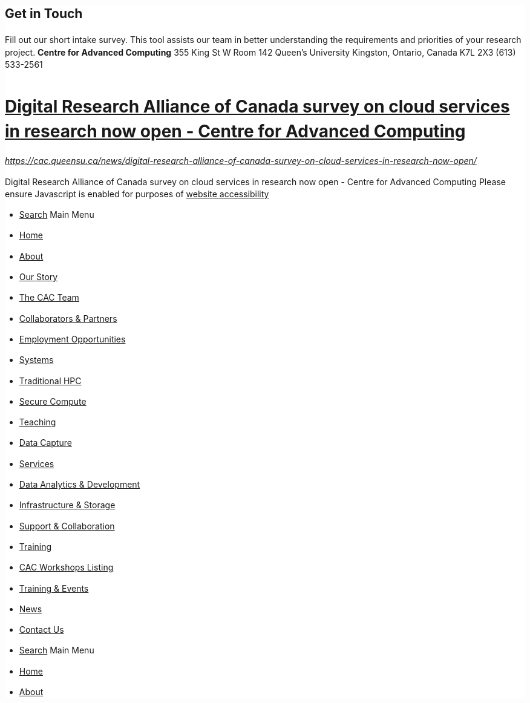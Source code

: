 ## Get in Touch
Fill out our short intake survey. This tool assists our team in better understanding the requirements and priorities of your research project.
**Centre for Advanced Computing** 
355 King St W Room 142 
Queen’s University 
Kingston, Ontario, Canada K7L 2X3 
(613) 533-2561

# [Digital Research Alliance of Canada survey on cloud services in research now open - Centre for Advanced Computing](https://cac.queensu.ca/news/digital-research-alliance-of-canada-survey-on-cloud-services-in-research-now-open/) 
 _https://cac.queensu.ca/news/digital-research-alliance-of-canada-survey-on-cloud-services-in-research-now-open/_

 Digital Research Alliance of Canada survey on cloud services in research now open - Centre for Advanced Computing 
Please ensure Javascript is enabled for purposes of [website accessibility](https://userway.org)
 
 
* [Search](#elementor-action%3Aaction%3Dpopup%3Aopen%26settings%3DeyJpZCI6IjMzOTYiLCJ0b2dnbGUiOmZhbHNlfQ%3D%3D)
Main Menu
* [Home](https://cac.queensu.ca/)
* [About](https://cac.queensu.ca/about/)
 
 * [Our Story](https://cac.queensu.ca/about/our-story/)
 * [The CAC Team](https://cac.queensu.ca/about/team/)
 * [Collaborators & Partners](https://cac.queensu.ca/about/collaborators-partners/)
 * [Employment Opportunities](https://cac.queensu.ca/about/employment-opportunities/)
* [Systems](https://cac.queensu.ca/systems/)
 
 * [Traditional HPC](https://cac.queensu.ca/systems/traditional-hpc/)
 * [Secure Compute](https://cac.queensu.ca/systems/secure-compute/)
 * [Teaching](https://cac.queensu.ca/systems/teaching/)
 * [Data Capture](https://cac.queensu.ca/systems/data-capture/)
* [Services](https://cac.queensu.ca/services/)
 
 * [Data Analytics & Development](https://cac.queensu.ca/services/data-analytics-development/)
 * [Infrastructure & Storage](https://cac.queensu.ca/services/infrastructure-storage/)
 * [Support & Collaboration](https://cac.queensu.ca/services/support-collaboration/)
* [Training](https://cac.queensu.ca/training/)
 
 * [CAC Workshops Listing](https://cac.queensu.ca/training/cac-workshops-listing/)
 * [Training & Events](https://cac.queensu.ca/training/training-and-events/)
* [News](https://cac.queensu.ca/news/)
* [Contact Us](https://cac.queensu.ca/contact/)
 
* [Search](#elementor-action%3Aaction%3Dpopup%3Aopen%26settings%3DeyJpZCI6IjMzOTYiLCJ0b2dnbGUiOmZhbHNlfQ%3D%3D)
Main Menu
* [Home](https://cac.queensu.ca/)
* [About](https://cac.queensu.ca/about/)
 